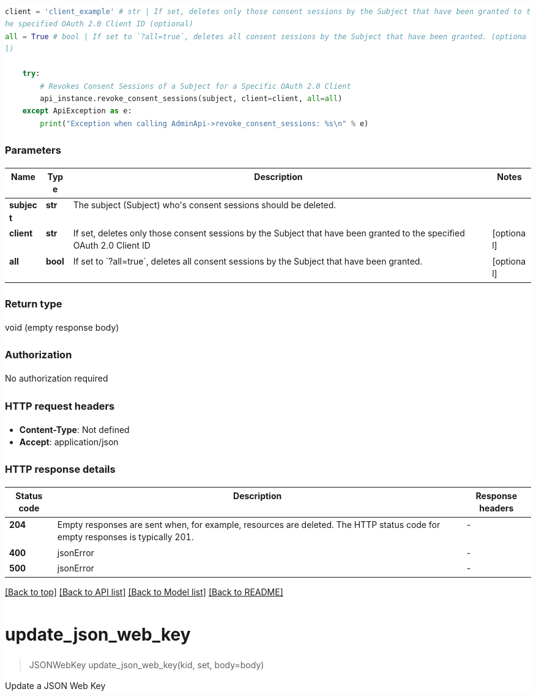 ```python
client = 'client_example' # str | If set, deletes only those consent sessions by the Subject that have been granted to the specified OAuth 2.0 Client ID (optional)
all = True # bool | If set to `?all=true`, deletes all consent sessions by the Subject that have been granted. (optional)

    try:
        # Revokes Consent Sessions of a Subject for a Specific OAuth 2.0 Client
        api_instance.revoke_consent_sessions(subject, client=client, all=all)
    except ApiException as e:
        print("Exception when calling AdminApi->revoke_consent_sessions: %s\n" % e)
```

### Parameters

Name | Type | Description  | Notes
------------- | ------------- | ------------- | -------------
 **subject** | **str**| The subject (Subject) who&#39;s consent sessions should be deleted. | 
 **client** | **str**| If set, deletes only those consent sessions by the Subject that have been granted to the specified OAuth 2.0 Client ID | [optional] 
 **all** | **bool**| If set to &#x60;?all&#x3D;true&#x60;, deletes all consent sessions by the Subject that have been granted. | [optional] 

### Return type

void (empty response body)

### Authorization

No authorization required

### HTTP request headers

 - **Content-Type**: Not defined
 - **Accept**: application/json

### HTTP response details
| Status code | Description | Response headers |
|-------------|-------------|------------------|
**204** | Empty responses are sent when, for example, resources are deleted. The HTTP status code for empty responses is typically 201. |  -  |
**400** | jsonError |  -  |
**500** | jsonError |  -  |

[[Back to top]](#) [[Back to API list]](../README.md#documentation-for-api-endpoints) [[Back to Model list]](../README.md#documentation-for-models) [[Back to README]](../README.md)

# **update_json_web_key**
> JSONWebKey update_json_web_key(kid, set, body=body)

Update a JSON Web Key
